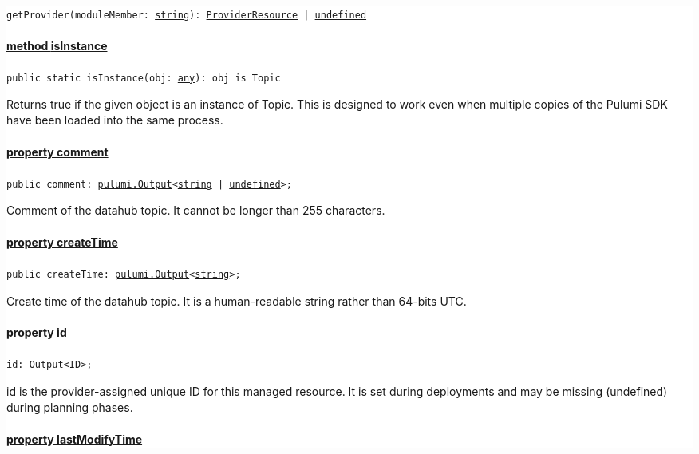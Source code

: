 <pre class="highlight"><code><span class='kd'></span>getProvider(moduleMember: <span class='kd'><a href='https://developer.mozilla.org/en-US/docs/Web/JavaScript/Reference/Global_Objects/String'>string</a></span>): <a href='/docs/reference/pkg/nodejs/pulumi/pulumi/#ProviderResource'>ProviderResource</a> | <span class='kd'><a href='https://developer.mozilla.org/en-US/docs/Web/JavaScript/Reference/Global_Objects/undefined'>undefined</a></span></code></pre>

<h4 class="pdoc-member-header" id="Topic-isInstance">
<a class="pdoc-child-name" href="https://github.com/pulumi/pulumi-alicloud/blob/{{< param git_sha >}}/sdk/nodejs/datahub/topic.ts#L27">method <b>isInstance</b></a>
</h4>


<pre class="highlight"><code><span class='kd'>public static </span>isInstance(obj: <span class='kd'><a href='https://www.typescriptlang.org/docs/handbook/basic-types.html#any'>any</a></span>): obj is Topic</code></pre>


Returns true if the given object is an instance of Topic.  This is designed to work even
when multiple copies of the Pulumi SDK have been loaded into the same process.

<h4 class="pdoc-member-header" id="Topic-comment">
<a class="pdoc-child-name" href="https://github.com/pulumi/pulumi-alicloud/blob/{{< param git_sha >}}/sdk/nodejs/datahub/topic.ts#L37">property <b>comment</b></a>
</h4>

<pre class="highlight"><code><span class='kd'>public </span>comment: <a href='/docs/reference/pkg/nodejs/pulumi/pulumi/#Output'>pulumi.Output</a>&lt;<span class='kd'><a href='https://developer.mozilla.org/en-US/docs/Web/JavaScript/Reference/Global_Objects/String'>string</a></span> | <span class='kd'><a href='https://developer.mozilla.org/en-US/docs/Web/JavaScript/Reference/Global_Objects/undefined'>undefined</a></span>&gt;;</code></pre>

Comment of the datahub topic. It cannot be longer than 255 characters.

<h4 class="pdoc-member-header" id="Topic-createTime">
<a class="pdoc-child-name" href="https://github.com/pulumi/pulumi-alicloud/blob/{{< param git_sha >}}/sdk/nodejs/datahub/topic.ts#L41">property <b>createTime</b></a>
</h4>

<pre class="highlight"><code><span class='kd'>public </span>createTime: <a href='/docs/reference/pkg/nodejs/pulumi/pulumi/#Output'>pulumi.Output</a>&lt;<span class='kd'><a href='https://developer.mozilla.org/en-US/docs/Web/JavaScript/Reference/Global_Objects/String'>string</a></span>&gt;;</code></pre>

Create time of the datahub topic. It is a human-readable string rather than 64-bits UTC.

<h4 class="pdoc-member-header" id="Topic-id">
<a class="pdoc-child-name" href="https://github.com/pulumi/pulumi-alicloud/blob/{{< param git_sha >}}/sdk/nodejs/datahub/topic.ts#L7">property <b>id</b></a>
</h4>

<pre class="highlight"><code><span class='kd'></span>id: <a href='/docs/reference/pkg/nodejs/pulumi/pulumi/#Output'>Output</a>&lt;<a href='/docs/reference/pkg/nodejs/pulumi/pulumi/#ID'>ID</a>&gt;;</code></pre>

id is the provider-assigned unique ID for this managed resource.  It is set during
deployments and may be missing (undefined) during planning phases.

<h4 class="pdoc-member-header" id="Topic-lastModifyTime">
<a class="pdoc-child-name" href="https://github.com/pulumi/pulumi-alicloud/blob/{{< param git_sha >}}/sdk/nodejs/datahub/topic.ts#L45">property <b>lastModifyTime</b></a>
</h4>
